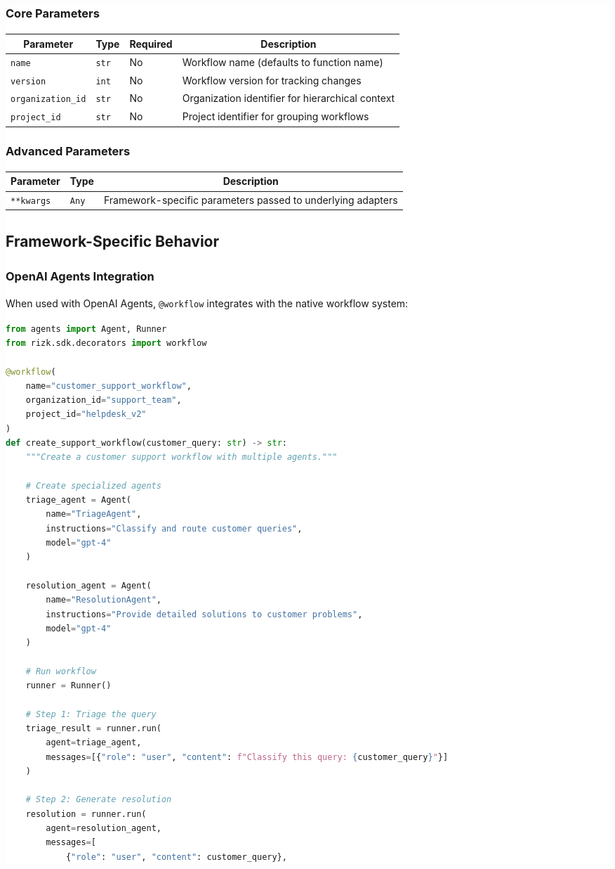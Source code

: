 ### Core Parameters

| Parameter | Type | Required | Description |
|-----------|------|----------|-------------|
| `name` | `str` | No | Workflow name (defaults to function name) |
| `version` | `int` | No | Workflow version for tracking changes |
| `organization_id` | `str` | No | Organization identifier for hierarchical context |
| `project_id` | `str` | No | Project identifier for grouping workflows |

### Advanced Parameters

| Parameter | Type | Description |
|-----------|------|-------------|
| `**kwargs` | `Any` | Framework-specific parameters passed to underlying adapters |

## Framework-Specific Behavior

### OpenAI Agents Integration

When used with OpenAI Agents, `@workflow` integrates with the native workflow system:

```python
from agents import Agent, Runner
from rizk.sdk.decorators import workflow

@workflow(
    name="customer_support_workflow",
    organization_id="support_team",
    project_id="helpdesk_v2"
)
def create_support_workflow(customer_query: str) -> str:
    """Create a customer support workflow with multiple agents."""
    
    # Create specialized agents
    triage_agent = Agent(
        name="TriageAgent",
        instructions="Classify and route customer queries",
        model="gpt-4"
    )
    
    resolution_agent = Agent(
        name="ResolutionAgent", 
        instructions="Provide detailed solutions to customer problems",
        model="gpt-4"
    )
    
    # Run workflow
    runner = Runner()
    
    # Step 1: Triage the query
    triage_result = runner.run(
        agent=triage_agent,
        messages=[{"role": "user", "content": f"Classify this query: {customer_query}"}]
    )
    
    # Step 2: Generate resolution
    resolution = runner.run(
        agent=resolution_agent,
        messages=[
            {"role": "user", "content": customer_query},
```